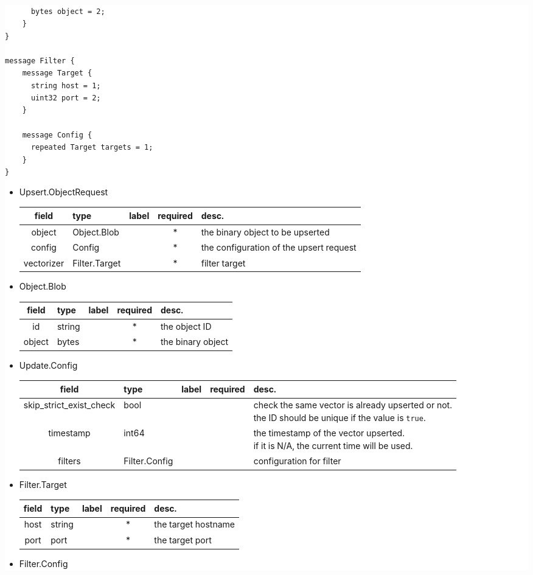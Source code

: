   ```rpc
        bytes object = 2;
      }
  }

  message Filter {
      message Target {
        string host = 1;
        uint32 port = 2;
      }

      message Config { 
        repeated Target targets = 1; 
      }
  }
  ```

  - Upsert.ObjectRequest

    | field      | type          | label | required | desc.                                    |
    | :--------: | :------------ | :---- | :------: | :--------------------------------------- |
    | object     | Object.Blob   |       |    \*    | the binary object to be upserted         |
    | config     | Config        |       |    \*    | the configuration of the upsert request  |
    | vectorizer | Filter.Target |       |    \*    | filter target                            |

  - Object.Blob

    | field      | type          | label | required | desc.             |
    | :--------: | :------------ | :---- | :------: | :---------------- |
    | id         | string        |       |    \*    | the object ID     |
    | object     | bytes         |       |    \*    | the binary object |

  - Update.Config

    |          field          | type          | label | required | desc.                                                                                                |
    | :---------------------: | :------------ | :---- | :------: | :--------------------------------------------------------------------------------------------------- |
    | skip_strict_exist_check | bool          |       |          | check the same vector is already upserted or not.<br>the ID should be unique if the value is `true`. |
    |        timestamp        | int64         |       |          | the timestamp of the vector upserted.<br>if it is N/A, the current time will be used.                |
    |         filters         | Filter.Config |       |          | configuration for filter                                                                             |

  - Filter.Target

    | field     | type     | label | required | desc.                |
    | :-------: | :------- | :---- | :------: | :------------------- |
    | host      | string   |       |    \*    | the target hostname  |
    | port      | port     |       |    \*    | the target port      |

  - Filter.Config
